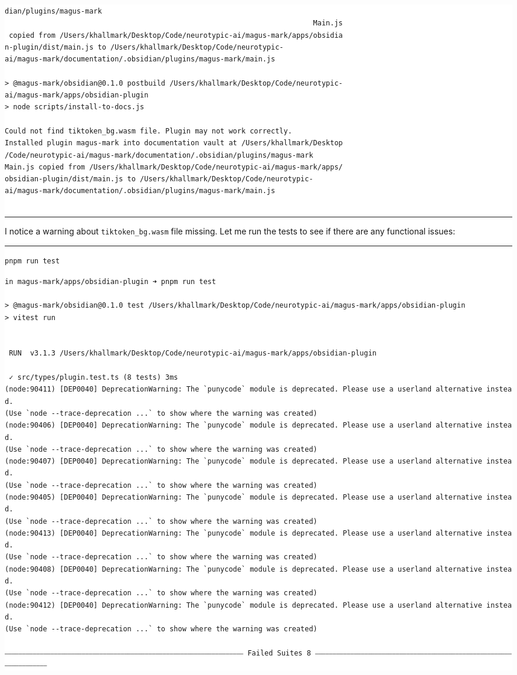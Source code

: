 ```
dian/plugins/magus-mark
                                                                         Main.js
 copied from /Users/khallmark/Desktop/Code/neurotypic-ai/magus-mark/apps/obsidia
n-plugin/dist/main.js to /Users/khallmark/Desktop/Code/neurotypic-
ai/magus-mark/documentation/.obsidian/plugins/magus-mark/main.js
                                                                         
> @magus-mark/obsidian@0.1.0 postbuild /Users/khallmark/Desktop/Code/neurotypic-
ai/magus-mark/apps/obsidian-plugin
> node scripts/install-to-docs.js

Could not find tiktoken_bg.wasm file. Plugin may not work correctly.
Installed plugin magus-mark into documentation vault at /Users/khallmark/Desktop
/Code/neurotypic-ai/magus-mark/documentation/.obsidian/plugins/magus-mark
Main.js copied from /Users/khallmark/Desktop/Code/neurotypic-ai/magus-mark/apps/
obsidian-plugin/dist/main.js to /Users/khallmark/Desktop/Code/neurotypic-
ai/magus-mark/documentation/.obsidian/plugins/magus-mark/main.js
                                                                         
```

---

I notice a warning about `tiktoken_bg.wasm` file missing. Let me run the tests to see if there are any functional issues:

---

```bash
pnpm run test
```

```
in magus-mark/apps/obsidian-plugin ➜ pnpm run test

> @magus-mark/obsidian@0.1.0 test /Users/khallmark/Desktop/Code/neurotypic-ai/magus-mark/apps/obsidian-plugin
> vitest run


 RUN  v3.1.3 /Users/khallmark/Desktop/Code/neurotypic-ai/magus-mark/apps/obsidian-plugin

 ✓ src/types/plugin.test.ts (8 tests) 3ms
(node:90411) [DEP0040] DeprecationWarning: The `punycode` module is deprecated. Please use a userland alternative instead.
(Use `node --trace-deprecation ...` to show where the warning was created)
(node:90406) [DEP0040] DeprecationWarning: The `punycode` module is deprecated. Please use a userland alternative instead.
(Use `node --trace-deprecation ...` to show where the warning was created)
(node:90407) [DEP0040] DeprecationWarning: The `punycode` module is deprecated. Please use a userland alternative instead.
(Use `node --trace-deprecation ...` to show where the warning was created)
(node:90405) [DEP0040] DeprecationWarning: The `punycode` module is deprecated. Please use a userland alternative instead.
(Use `node --trace-deprecation ...` to show where the warning was created)
(node:90413) [DEP0040] DeprecationWarning: The `punycode` module is deprecated. Please use a userland alternative instead.
(Use `node --trace-deprecation ...` to show where the warning was created)
(node:90408) [DEP0040] DeprecationWarning: The `punycode` module is deprecated. Please use a userland alternative instead.
(Use `node --trace-deprecation ...` to show where the warning was created)
(node:90412) [DEP0040] DeprecationWarning: The `punycode` module is deprecated. Please use a userland alternative instead.
(Use `node --trace-deprecation ...` to show where the warning was created)

⎯⎯⎯⎯⎯⎯⎯⎯⎯⎯⎯⎯⎯⎯⎯⎯⎯⎯⎯⎯⎯⎯⎯⎯⎯⎯⎯⎯⎯⎯⎯⎯⎯⎯⎯⎯⎯⎯⎯⎯⎯⎯⎯⎯⎯⎯⎯⎯⎯⎯⎯⎯⎯⎯⎯⎯⎯⎯⎯⎯⎯⎯⎯⎯⎯⎯⎯⎯ Failed Suites 8 ⎯⎯⎯⎯⎯⎯⎯⎯⎯⎯⎯⎯⎯⎯⎯⎯⎯⎯⎯⎯⎯⎯⎯⎯⎯⎯⎯⎯⎯⎯⎯⎯⎯⎯⎯⎯⎯⎯⎯⎯⎯⎯⎯⎯⎯⎯⎯⎯⎯⎯⎯⎯⎯⎯⎯⎯⎯⎯⎯⎯⎯⎯⎯⎯⎯⎯⎯⎯
```